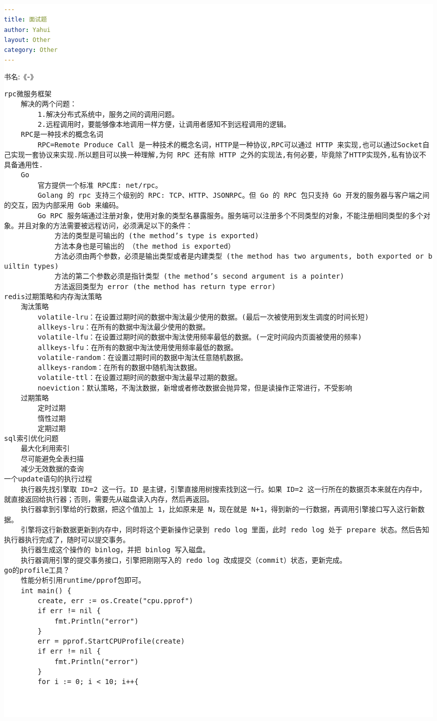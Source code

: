 ```yaml
---
title: 面试题
author: Yahui
layout: Other
category: Other
---
```


书名:《-》

<pre style="text-align: left;">
rpc微服务框架
	解决的两个问题：
		1.解决分布式系统中，服务之间的调用问题。
		2.远程调用时，要能够像本地调用一样方便，让调用者感知不到远程调用的逻辑。
	RPC是一种技术的概念名词
		RPC=Remote Produce Call 是一种技术的概念名词，HTTP是一种协议,RPC可以通过 HTTP 来实现,也可以通过Socket自己实现一套协议来实现.所以题目可以换一种理解,为何 RPC 还有除 HTTP 之外的实现法,有何必要，毕竟除了HTTP实现外,私有协议不具备通用性.
	Go
		官方提供一个标准 RPC库: net/rpc。
		Golang 的 rpc 支持三个级别的 RPC: TCP、HTTP、JSONRPC。但 Go 的 RPC 包只支持 Go 开发的服务器与客户端之间的交互，因为内部采用 Gob 来编码。
		Go RPC 服务端通过注册对象，使用对象的类型名暴露服务。服务端可以注册多个不同类型的对象，不能注册相同类型的多个对象。并且对象的方法需要被远程访问，必须满足以下的条件：
			方法的类型是可输出的 (the method’s type is exported)
			方法本身也是可输出的 （the method is exported）
			方法必须由两个参数，必须是输出类型或者是内建类型 (the method has two arguments, both exported or builtin types)
			方法的第二个参数必须是指针类型 (the method’s second argument is a pointer)
			方法返回类型为 error (the method has return type error)
redis过期策略和内存淘汰策略
	淘汰策略
		volatile-lru：在设置过期时间的数据中淘汰最少使用的数据。(最后一次被使用到发生调度的时间长短)
		allkeys-lru：在所有的数据中淘汰最少使用的数据。
		volatile-lfu：在设置过期时间的数据中淘汰使用频率最低的数据。(一定时间段内页面被使用的频率)
		allkeys-lfu：在所有的数据中淘汰使用使用频率最低的数据。
		volatile-random：在设置过期时间的数据中淘汰任意随机数据。
		allkeys-random：在所有的数据中随机淘汰数据。
		volatile-ttl：在设置过期时间的数据中淘汰最早过期的数据。
		noeviction：默认策略，不淘汰数据，新增或者修改数据会抛异常，但是读操作正常进行，不受影响
	过期策略
		定时过期
		惰性过期
		定期过期
sql索引优化问题
	最大化利用索引
	尽可能避免全表扫描
	减少无效数据的查询
一个update语句的执行过程
	执行器先找引擎取 ID=2 这一行。ID 是主键，引擎直接用树搜索找到这一行。如果 ID=2 这一行所在的数据页本来就在内存中，就直接返回给执行器；否则，需要先从磁盘读入内存，然后再返回。
	执行器拿到引擎给的行数据，把这个值加上 1，比如原来是 N，现在就是 N+1，得到新的一行数据，再调用引擎接口写入这行新数据。
	引擎将这行新数据更新到内存中，同时将这个更新操作记录到 redo log 里面，此时 redo log 处于 prepare 状态。然后告知执行器执行完成了，随时可以提交事务。
	执行器生成这个操作的 binlog，并把 binlog 写入磁盘。
	执行器调用引擎的提交事务接口，引擎把刚刚写入的 redo log 改成提交（commit）状态，更新完成。
go的profile工具？
	性能分析引用runtime/pprof包即可。
	int main() {
		create, err := os.Create("cpu.pprof")
		if err != nil {
			fmt.Println("error")
		}
		err = pprof.StartCPUProfile(create)
		if err != nil {
			fmt.Println("error")
		}
		for i := 0; i < 10; i++{
